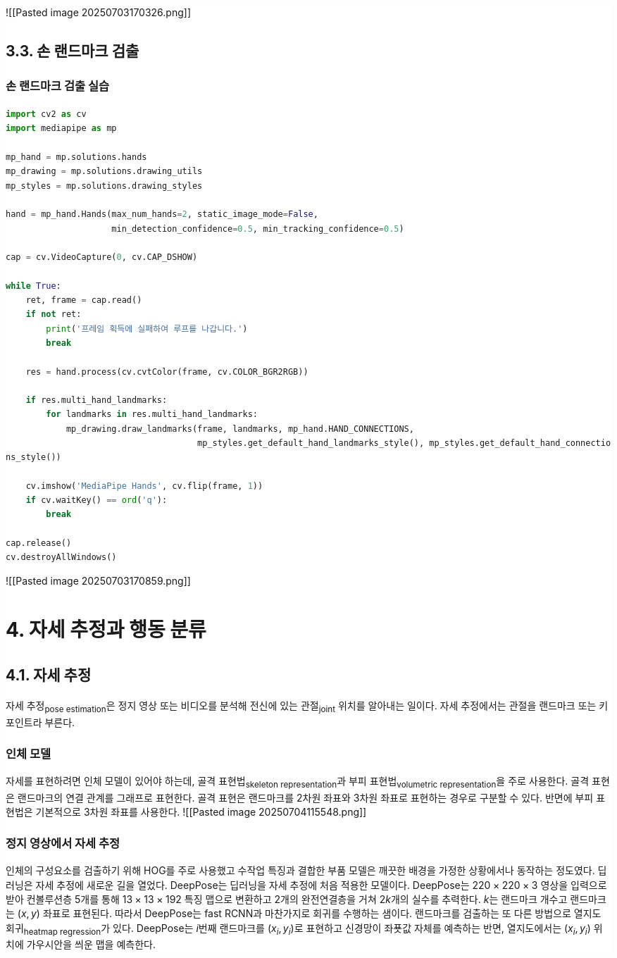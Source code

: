 ``` python
```
![[Pasted image 20250703170326.png]]
## 3.3. 손 랜드마크 검출
### 손 랜드마크 검출 실습
``` python
import cv2 as cv
import mediapipe as mp

mp_hand = mp.solutions.hands
mp_drawing = mp.solutions.drawing_utils
mp_styles = mp.solutions.drawing_styles

hand = mp_hand.Hands(max_num_hands=2, static_image_mode=False,
                     min_detection_confidence=0.5, min_tracking_confidence=0.5)

cap = cv.VideoCapture(0, cv.CAP_DSHOW)

while True:
    ret, frame = cap.read()
    if not ret:
        print('프레임 획득에 실패하여 루프를 나갑니다.')
        break

    res = hand.process(cv.cvtColor(frame, cv.COLOR_BGR2RGB))

    if res.multi_hand_landmarks:
        for landmarks in res.multi_hand_landmarks:
            mp_drawing.draw_landmarks(frame, landmarks, mp_hand.HAND_CONNECTIONS,
                                      mp_styles.get_default_hand_landmarks_style(), mp_styles.get_default_hand_connections_style())
            
    cv.imshow('MediaPipe Hands', cv.flip(frame, 1))
    if cv.waitKey() == ord('q'):
        break

cap.release()
cv.destroyAllWindows()
```
![[Pasted image 20250703170859.png]]
# 4. 자세 추정과 행동 분류
## 4.1. 자세 추정
자세 추정<sub>pose estimation</sub>은 정지 영상 또는 비디오를 분석해 전신에 있는 관절<sub>joint</sub> 위치를 알아내는 일이다. 자세 추정에서는 관절을 랜드마크 또는 키포인트라 부른다. 
### 인체 모델
자세를 표현하려면 인체 모델이 있어야 하는데, 골격 표현법<sub>skeleton representation</sub>과 부피 표현법<sub>volumetric representation</sub>을 주로 사용한다. 골격 표현은 랜드마크의 연결 관계를 그래프로 표현한다. 골격 표현은 랜드마크를 2차원 좌표와 3차원 좌표로 표현하는 경우로 구분할 수 있다. 반면에 부피 표현법은 기본적으로 3차원 좌표를 사용한다. 
![[Pasted image 20250704115548.png]]
### 정지 영상에서 자세 추정
인체의 구성요소를 검출하기 위해 HOG를 주로 사용했고 수작업 특징과 결합한 부품 모델은 깨끗한 배경을 가정한 상황에서나 동작하는 정도였다. 
딥러닝은 자세 추정에 새로운 길을 열었다. DeepPose는 딥러닝을 자세 추정에 처음 적용한 모델이다. DeepPose는 $220 \times 220 \times 3$ 영상을 입력으로 받아 컨볼루션층 5개를 통해 $13 \times 13 \times 192$ 특징 맵으로 변환하고 2개의 완전연결층을 거쳐 $2k$개의 실수를 추력한다. $k$는 랜드마크 개수고 랜드마크는 $(x,y)$ 좌표로 표현된다. 따라서 DeepPose는 fast RCNN과 마찬가지로 회귀를 수행하는 샘이다.
랜드마크를 검출하는 또 다른 방법으로 열지도 회귀<sub>heatmap regression</sub>가 있다. DeepPose는 $i$번째 랜드마크를 $(x_i,y_i)$로 표현하고 신경망이 좌푯값 자체를 예측하는 반면, 열지도에서는 $(x_i,y_i)$ 위치에 가우시안을 씌운 맵을 예측한다. 